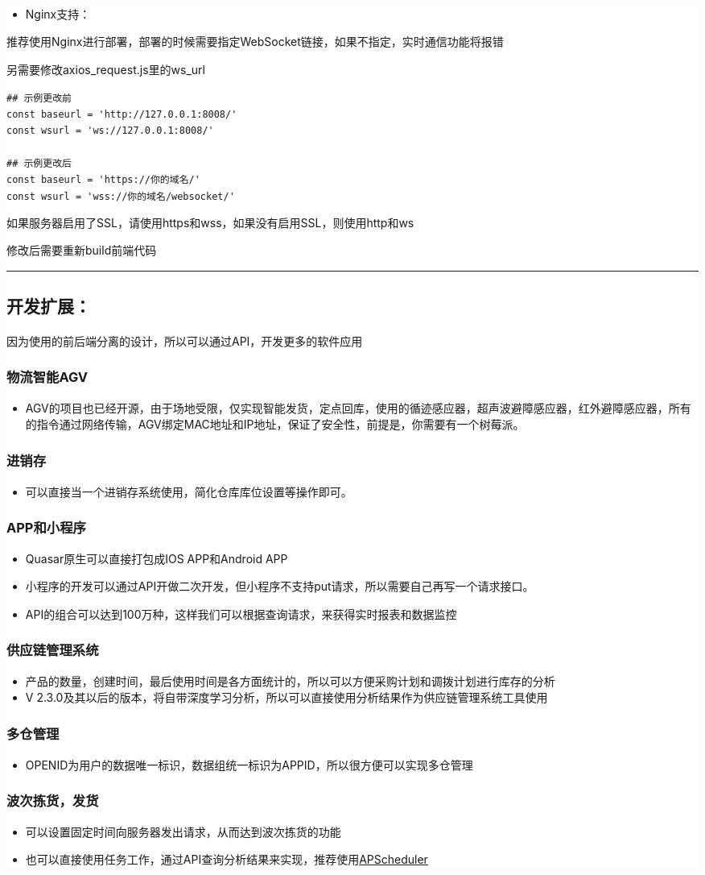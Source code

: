 - Nginx支持：

推荐使用Nginx进行部署，部署的时候需要指定WebSocket链接，如果不指定，实时通信功能将报错

另需要修改axios_request.js里的ws_url

~~~shell
## 示例更改前
const baseurl = 'http://127.0.0.1:8008/'
const wsurl = 'ws://127.0.0.1:8008/'

## 示例更改后
const baseurl = 'https://你的域名/'
const wsurl = 'wss://你的域名/websocket/'
~~~

如果服务器启用了SSL，请使用https和wss，如果没有启用SSL，则使用http和ws

修改后需要重新build前端代码

---

## 开发扩展：

因为使用的前后端分离的设计，所以可以通过API，开发更多的软件应用

### 物流智能AGV

- AGV的项目也已经开源，由于场地受限，仅实现智能发货，定点回库，使用的循迹感应器，超声波避障感应器，红外避障感应器，所有的指令通过网络传输，AGV绑定MAC地址和IP地址，保证了安全性，前提是，你需要有一个树莓派。

### 进销存

- 可以直接当一个进销存系统使用，简化仓库库位设置等操作即可。

### APP和小程序

- Quasar原生可以直接打包成IOS APP和Android APP
- 小程序的开发可以通过API开做二次开发，但小程序不支持put请求，所以需要自己再写一个请求接口。

- API的组合可以达到100万种，这样我们可以根据查询请求，来获得实时报表和数据监控

### 供应链管理系统

- 产品的数量，创建时间，最后使用时间是各方面统计的，所以可以方便采购计划和调拨计划进行库存的分析
- V 2.3.0及其以后的版本，将自带深度学习分析，所以可以直接使用分析结果作为供应链管理系统工具使用

### 多仓管理

- OPENID为用户的数据唯一标识，数据组统一标识为APPID，所以很方便可以实现多仓管理

### 波次拣货，发货

- 可以设置固定时间向服务器发出请求，从而达到波次拣货的功能

- 也可以直接使用任务工作，通过API查询分析结果来实现，推荐使用[APScheduler](https://pypi.org/project/APScheduler/)
